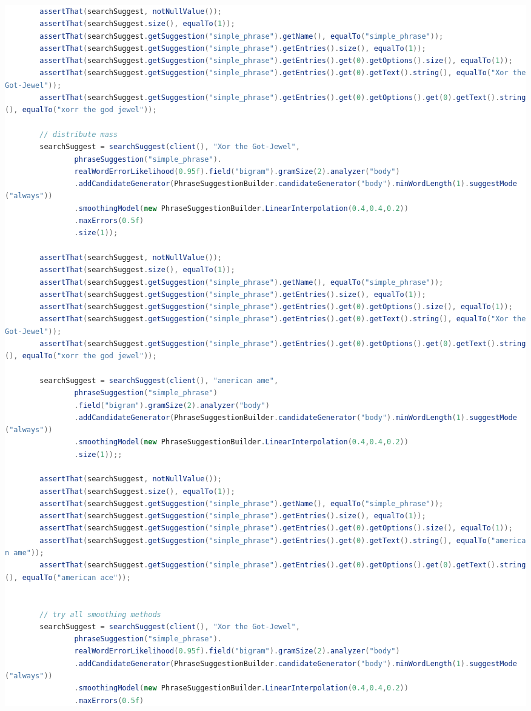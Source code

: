 ```java
        assertThat(searchSuggest, notNullValue());
        assertThat(searchSuggest.size(), equalTo(1));
        assertThat(searchSuggest.getSuggestion("simple_phrase").getName(), equalTo("simple_phrase"));
        assertThat(searchSuggest.getSuggestion("simple_phrase").getEntries().size(), equalTo(1));
        assertThat(searchSuggest.getSuggestion("simple_phrase").getEntries().get(0).getOptions().size(), equalTo(1));
        assertThat(searchSuggest.getSuggestion("simple_phrase").getEntries().get(0).getText().string(), equalTo("Xor the Got-Jewel"));
        assertThat(searchSuggest.getSuggestion("simple_phrase").getEntries().get(0).getOptions().get(0).getText().string(), equalTo("xorr the god jewel"));
        
        // distribute mass
        searchSuggest = searchSuggest(client(), "Xor the Got-Jewel",
                phraseSuggestion("simple_phrase").
                realWordErrorLikelihood(0.95f).field("bigram").gramSize(2).analyzer("body")
                .addCandidateGenerator(PhraseSuggestionBuilder.candidateGenerator("body").minWordLength(1).suggestMode("always"))
                .smoothingModel(new PhraseSuggestionBuilder.LinearInterpolation(0.4,0.4,0.2))
                .maxErrors(0.5f)
                .size(1));

        assertThat(searchSuggest, notNullValue());
        assertThat(searchSuggest.size(), equalTo(1));
        assertThat(searchSuggest.getSuggestion("simple_phrase").getName(), equalTo("simple_phrase"));
        assertThat(searchSuggest.getSuggestion("simple_phrase").getEntries().size(), equalTo(1));
        assertThat(searchSuggest.getSuggestion("simple_phrase").getEntries().get(0).getOptions().size(), equalTo(1));
        assertThat(searchSuggest.getSuggestion("simple_phrase").getEntries().get(0).getText().string(), equalTo("Xor the Got-Jewel"));
        assertThat(searchSuggest.getSuggestion("simple_phrase").getEntries().get(0).getOptions().get(0).getText().string(), equalTo("xorr the god jewel"));
        
        searchSuggest = searchSuggest(client(), "american ame",
                phraseSuggestion("simple_phrase")
                .field("bigram").gramSize(2).analyzer("body")
                .addCandidateGenerator(PhraseSuggestionBuilder.candidateGenerator("body").minWordLength(1).suggestMode("always"))
                .smoothingModel(new PhraseSuggestionBuilder.LinearInterpolation(0.4,0.4,0.2))
                .size(1));;

        assertThat(searchSuggest, notNullValue());
        assertThat(searchSuggest.size(), equalTo(1));
        assertThat(searchSuggest.getSuggestion("simple_phrase").getName(), equalTo("simple_phrase"));
        assertThat(searchSuggest.getSuggestion("simple_phrase").getEntries().size(), equalTo(1));
        assertThat(searchSuggest.getSuggestion("simple_phrase").getEntries().get(0).getOptions().size(), equalTo(1));
        assertThat(searchSuggest.getSuggestion("simple_phrase").getEntries().get(0).getText().string(), equalTo("american ame"));
        assertThat(searchSuggest.getSuggestion("simple_phrase").getEntries().get(0).getOptions().get(0).getText().string(), equalTo("american ace"));

        
        // try all smoothing methods
        searchSuggest = searchSuggest(client(), "Xor the Got-Jewel",
                phraseSuggestion("simple_phrase").
                realWordErrorLikelihood(0.95f).field("bigram").gramSize(2).analyzer("body")
                .addCandidateGenerator(PhraseSuggestionBuilder.candidateGenerator("body").minWordLength(1).suggestMode("always"))
                .smoothingModel(new PhraseSuggestionBuilder.LinearInterpolation(0.4,0.4,0.2))
                .maxErrors(0.5f)
```